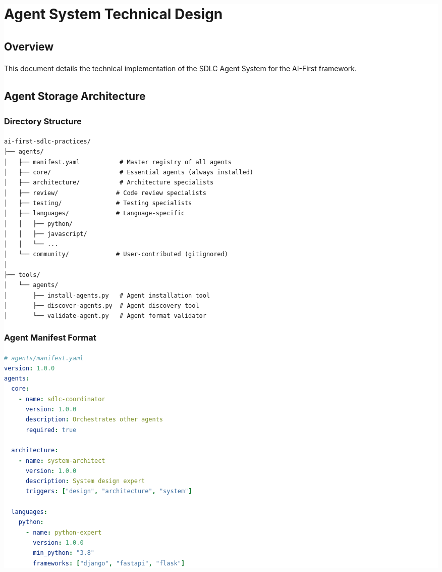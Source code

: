 # Agent System Technical Design

## Overview

This document details the technical implementation of the SDLC Agent System for the AI-First framework.

## Agent Storage Architecture

### Directory Structure
```
ai-first-sdlc-practices/
├── agents/
│   ├── manifest.yaml           # Master registry of all agents
│   ├── core/                   # Essential agents (always installed)
│   ├── architecture/           # Architecture specialists
│   ├── review/                # Code review specialists
│   ├── testing/               # Testing specialists
│   ├── languages/             # Language-specific
│   │   ├── python/
│   │   ├── javascript/
│   │   └── ...
│   └── community/             # User-contributed (gitignored)
│
├── tools/
│   └── agents/
│       ├── install-agents.py   # Agent installation tool
│       ├── discover-agents.py  # Agent discovery tool
│       └── validate-agent.py   # Agent format validator
```

### Agent Manifest Format
```yaml
# agents/manifest.yaml
version: 1.0.0
agents:
  core:
    - name: sdlc-coordinator
      version: 1.0.0
      description: Orchestrates other agents
      required: true
      
  architecture:
    - name: system-architect
      version: 1.0.0
      description: System design expert
      triggers: ["design", "architecture", "system"]
      
  languages:
    python:
      - name: python-expert
        version: 1.0.0
        min_python: "3.8"
        frameworks: ["django", "fastapi", "flask"]
```
